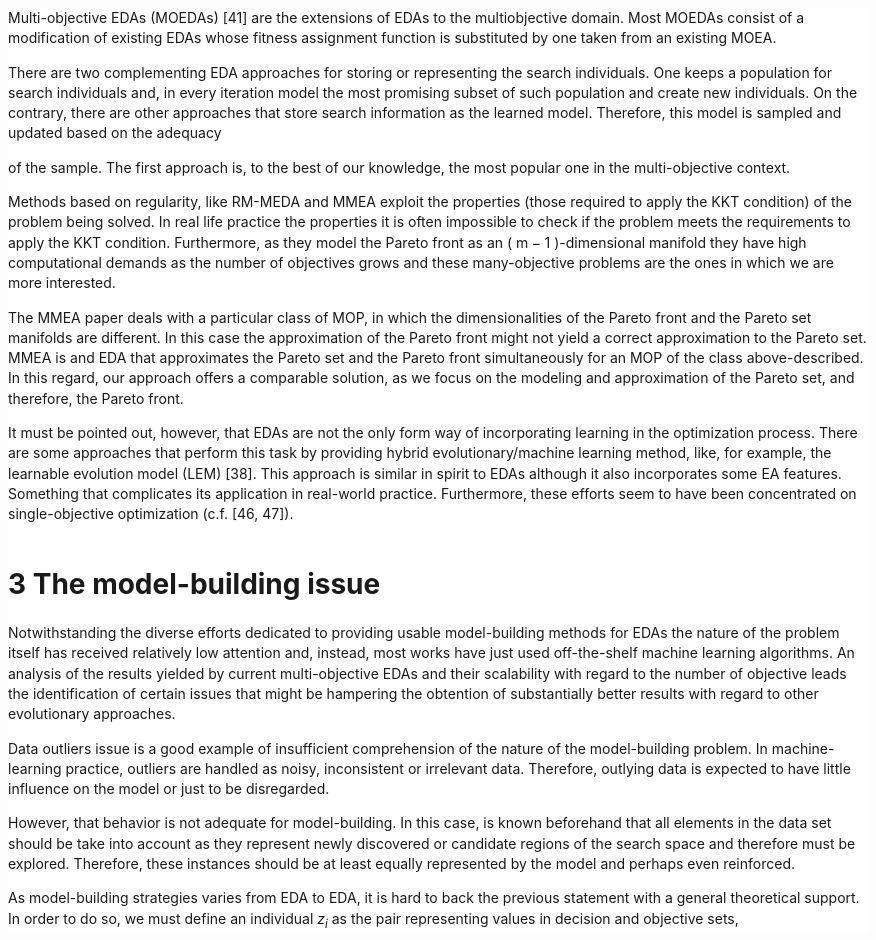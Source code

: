 Multi-objective EDAs (MOEDAs) [41] are the extensions of EDAs to the multiobjective domain. Most MOEDAs consist of a modification of existing EDAs whose fitness assignment function is substituted by one taken from an existing MOEA.

There are two complementing EDA approaches for storing or representing the search individuals. One keeps a population for search individuals and, in every iteration model the most promising subset of such population and create new individuals. On the contrary, there are other approaches that store search information as the learned model. Therefore, this model is sampled and updated based on the adequacy

of the sample. The first approach is, to the best of our knowledge, the most popular one in the multi-objective context.

Methods based on regularity, like RM-MEDA and MMEA exploit the properties (those required to apply the KKT condition) of the problem being solved. In real life practice the properties it is often impossible to check if the problem meets the requirements to apply the KKT condition. Furthermore, as they model the Pareto front as an ( $\mathrm{m}-1$ )-dimensional manifold they have high computational demands as the number of objectives grows and these many-objective problems are the ones in which we are more interested.

The MMEA paper deals with a particular class of MOP, in which the dimensionalities of the Pareto front and the Pareto set manifolds are different. In this case the approximation of the Pareto front might not yield a correct approximation to the Pareto set. MMEA is and EDA that approximates the Pareto set and the Pareto front simultaneously for an MOP of the class above-described. In this regard, our approach offers a comparable solution, as we focus on the modeling and approximation of the Pareto set, and therefore, the Pareto front.

It must be pointed out, however, that EDAs are not the only form way of incorporating learning in the optimization process. There are some approaches that perform this task by providing hybrid evolutionary/machine learning method, like, for example, the learnable evolution model (LEM) [38]. This approach is similar in spirit to EDAs although it also incorporates some EA features. Something that complicates its application in real-world practice. Furthermore, these efforts seem to have been concentrated on single-objective optimization (c.f. [46, 47]).

# 3 The model-building issue 

Notwithstanding the diverse efforts dedicated to providing usable model-building methods for EDAs the nature of the problem itself has received relatively low attention and, instead, most works have just used off-the-shelf machine learning algorithms. An analysis of the results yielded by current multi-objective EDAs and their scalability with regard to the number of objective leads the identification of certain issues that might be hampering the obtention of substantially better results with regard to other evolutionary approaches.

Data outliers issue is a good example of insufficient comprehension of the nature of the model-building problem. In machine-learning practice, outliers are handled as noisy, inconsistent or irrelevant data. Therefore, outlying data is expected to have little influence on the model or just to be disregarded.

However, that behavior is not adequate for model-building. In this case, is known beforehand that all elements in the data set should be take into account as they represent newly discovered or candidate regions of the search space and therefore must be explored. Therefore, these instances should be at least equally represented by the model and perhaps even reinforced.

As model-building strategies varies from EDA to EDA, it is hard to back the previous statement with a general theoretical support. In order to do so, we must define an individual $z_{i}$ as the pair representing values in decision and objective sets,


[^0]:    L. Martí ( $\boxtimes) \cdot$ J. García $\cdot$ A. Berlanga $\cdot$ J. M. Molina